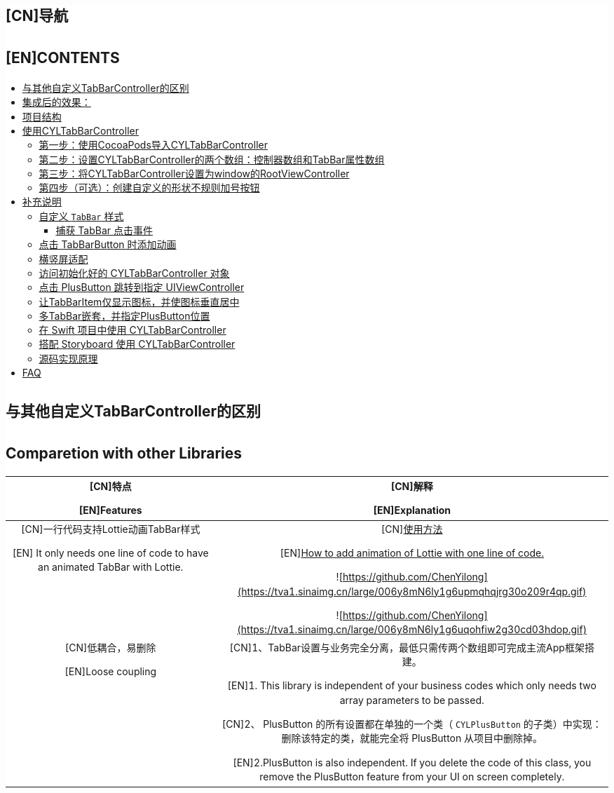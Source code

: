 

## [CN]导航 
## [EN]CONTENTS 





- [与其他自定义TabBarController的区别](#%E4%B8%8E%E5%85%B6%E4%BB%96%E8%87%AA%E5%AE%9A%E4%B9%89tabbarcontroller%E7%9A%84%E5%8C%BA%E5%88%AB)
- [集成后的效果：](#%E9%9B%86%E6%88%90%E5%90%8E%E7%9A%84%E6%95%88%E6%9E%9C)
- [项目结构](#%E9%A1%B9%E7%9B%AE%E7%BB%93%E6%9E%84)
- [使用CYLTabBarController](#%E4%BD%BF%E7%94%A8cyltabbarcontroller)
  - [第一步：使用CocoaPods导入CYLTabBarController](#%E7%AC%AC%E4%B8%80%E6%AD%A5%E4%BD%BF%E7%94%A8cocoapods%E5%AF%BC%E5%85%A5cyltabbarcontroller)
  - [第二步：设置CYLTabBarController的两个数组：控制器数组和TabBar属性数组](#%E7%AC%AC%E4%BA%8C%E6%AD%A5%E8%AE%BE%E7%BD%AEcyltabbarcontroller%E7%9A%84%E4%B8%A4%E4%B8%AA%E6%95%B0%E7%BB%84%E6%8E%A7%E5%88%B6%E5%99%A8%E6%95%B0%E7%BB%84%E5%92%8Ctabbar%E5%B1%9E%E6%80%A7%E6%95%B0%E7%BB%84)
  - [第三步：将CYLTabBarController设置为window的RootViewController](#%E7%AC%AC%E4%B8%89%E6%AD%A5%E5%B0%86cyltabbarcontroller%E8%AE%BE%E7%BD%AE%E4%B8%BAwindow%E7%9A%84rootviewcontroller)
  - [第四步（可选）：创建自定义的形状不规则加号按钮](#%E7%AC%AC%E5%9B%9B%E6%AD%A5%E5%8F%AF%E9%80%89%E5%88%9B%E5%BB%BA%E8%87%AA%E5%AE%9A%E4%B9%89%E7%9A%84%E5%BD%A2%E7%8A%B6%E4%B8%8D%E8%A7%84%E5%88%99%E5%8A%A0%E5%8F%B7%E6%8C%89%E9%92%AE)
- [补充说明](#%E8%A1%A5%E5%85%85%E8%AF%B4%E6%98%8E)
  - [自定义 `TabBar` 样式](#%E8%87%AA%E5%AE%9A%E4%B9%89-tabbar-%E6%A0%B7%E5%BC%8F)
    - [捕获 TabBar 点击事件](#%E6%8D%95%E8%8E%B7-tabbar-%E7%82%B9%E5%87%BB%E4%BA%8B%E4%BB%B6)
  - [点击 TabBarButton 时添加动画](#%E7%82%B9%E5%87%BB-tabbarbutton-%E6%97%B6%E6%B7%BB%E5%8A%A0%E5%8A%A8%E7%94%BB)
  - [横竖屏适配](#%E6%A8%AA%E7%AB%96%E5%B1%8F%E9%80%82%E9%85%8D)
  - [访问初始化好的 CYLTabBarController 对象](#%E8%AE%BF%E9%97%AE%E5%88%9D%E5%A7%8B%E5%8C%96%E5%A5%BD%E7%9A%84-cyltabbarcontroller-%E5%AF%B9%E8%B1%A1)
  - [点击 PlusButton 跳转到指定 UIViewController](#%E7%82%B9%E5%87%BB-plusbutton-%E8%B7%B3%E8%BD%AC%E5%88%B0%E6%8C%87%E5%AE%9A-uiviewcontroller)
  - [让TabBarItem仅显示图标，并使图标垂直居中](#%E8%AE%A9tabbaritem%E4%BB%85%E6%98%BE%E7%A4%BA%E5%9B%BE%E6%A0%87%E5%B9%B6%E4%BD%BF%E5%9B%BE%E6%A0%87%E5%9E%82%E7%9B%B4%E5%B1%85%E4%B8%AD)
  - [多TabBar嵌套，并指定PlusButton位置](#%E5%A4%9Atabbar%E5%B5%8C%E5%A5%97%E5%B9%B6%E6%8C%87%E5%AE%9Aplusbutton%E4%BD%8D%E7%BD%AE)
  - [在 Swift 项目中使用 CYLTabBarController](#%E5%9C%A8-swift-%E9%A1%B9%E7%9B%AE%E4%B8%AD%E4%BD%BF%E7%94%A8-cyltabbarcontroller)
  - [搭配 Storyboard 使用 CYLTabBarController](#%E6%90%AD%E9%85%8D-storyboard-%E4%BD%BF%E7%94%A8-cyltabbarcontroller)
  - [源码实现原理](#%E6%BA%90%E7%A0%81%E5%AE%9E%E7%8E%B0%E5%8E%9F%E7%90%86)
- [FAQ](#faq)




## 与其他自定义TabBarController的区别
## Comparetion with other Libraries

[CN]特点 </p>[EN]Features |[CN]解释 </p>[EN]Explanation
:-------------:|:-------------:
[CN]一行代码支持Lottie动画TabBar样式 </p> [EN] It only needs one line of code to have an animated TabBar with Lottie. |[CN][使用方法]( https://github.com/ChenYilong/CYLTabBarController/issues/341) </p>  [EN][How to add animation of Lottie with one line of code.]( https://github.com/ChenYilong/CYLTabBarController/issues/341)  </p> ![https://github.com/ChenYilong](https://tva1.sinaimg.cn/large/006y8mN6ly1g6upmqhqjrg30o209r4qp.gif) </p>  ![https://github.com/ChenYilong](https://tva1.sinaimg.cn/large/006y8mN6ly1g6uqohfiw2g30cd03hdop.gif)
[CN]低耦合，易删除</p>[EN]Loose coupling  | [CN]1、TabBar设置与业务完全分离，最低只需传两个数组即可完成主流App框架搭建。</p>[EN]1. This library is independent of your business codes which only needs two array parameters to be passed.   </p> [CN]2、 PlusButton 的所有设置都在单独的一个类（ `CYLPlusButton` 的子类）中实现：删除该特定的类，就能完全将 PlusButton 从项目中删除掉。</p>[EN]2.PlusButton is also independent. If you delete the code of this class, you remove the PlusButton feature from your UI on screen completely.  